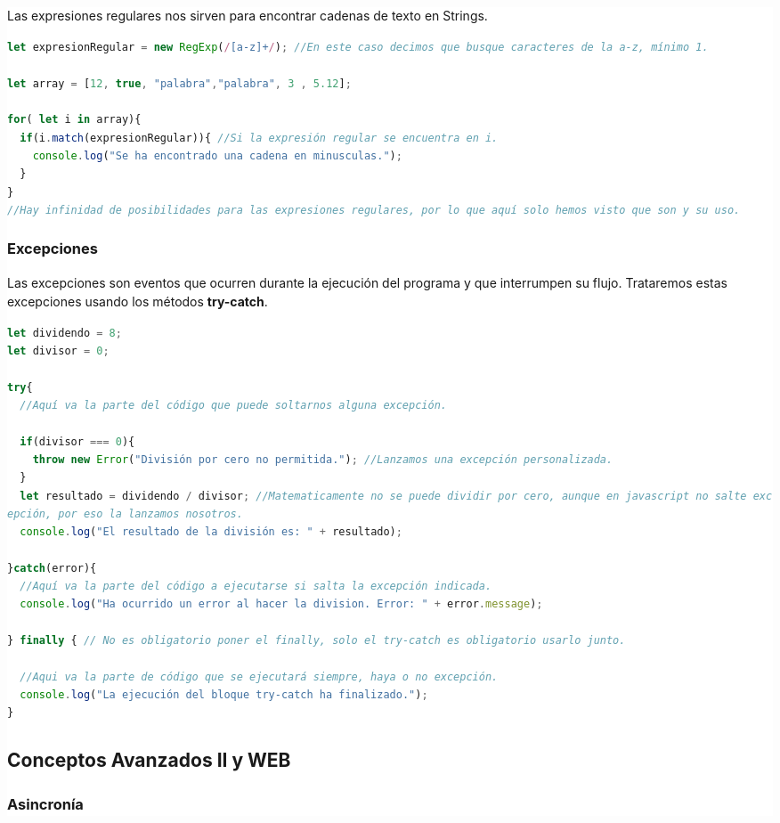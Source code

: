 Las expresiones regulares nos sirven para encontrar cadenas de texto en Strings.

```js
let expresionRegular = new RegExp(/[a-z]+/); //En este caso decimos que busque caracteres de la a-z, mínimo 1.

let array = [12, true, "palabra","palabra", 3 , 5.12];

for( let i in array){
  if(i.match(expresionRegular)){ //Si la expresión regular se encuentra en i.
    console.log("Se ha encontrado una cadena en minusculas.");
  }
}
//Hay infinidad de posibilidades para las expresiones regulares, por lo que aquí solo hemos visto que son y su uso.
```

### Excepciones

Las excepciones son eventos que ocurren durante la ejecución del programa y que interrumpen su flujo.
Trataremos estas excepciones usando los métodos **try-catch**.

```js
let dividendo = 8;
let divisor = 0;

try{
  //Aquí va la parte del código que puede soltarnos alguna excepción.
  
  if(divisor === 0){
    throw new Error("División por cero no permitida."); //Lanzamos una excepción personalizada.
  }
  let resultado = dividendo / divisor; //Matematicamente no se puede dividir por cero, aunque en javascript no salte excepción, por eso la lanzamos nosotros.
  console.log("El resultado de la división es: " + resultado);

}catch(error){
  //Aquí va la parte del código a ejecutarse si salta la excepción indicada.
  console.log("Ha ocurrido un error al hacer la division. Error: " + error.message);

} finally { // No es obligatorio poner el finally, solo el try-catch es obligatorio usarlo junto.

  //Aqui va la parte de código que se ejecutará siempre, haya o no excepción.
  console.log("La ejecución del bloque try-catch ha finalizado.");
}
```

## Conceptos Avanzados II y WEB

### Asincronía
